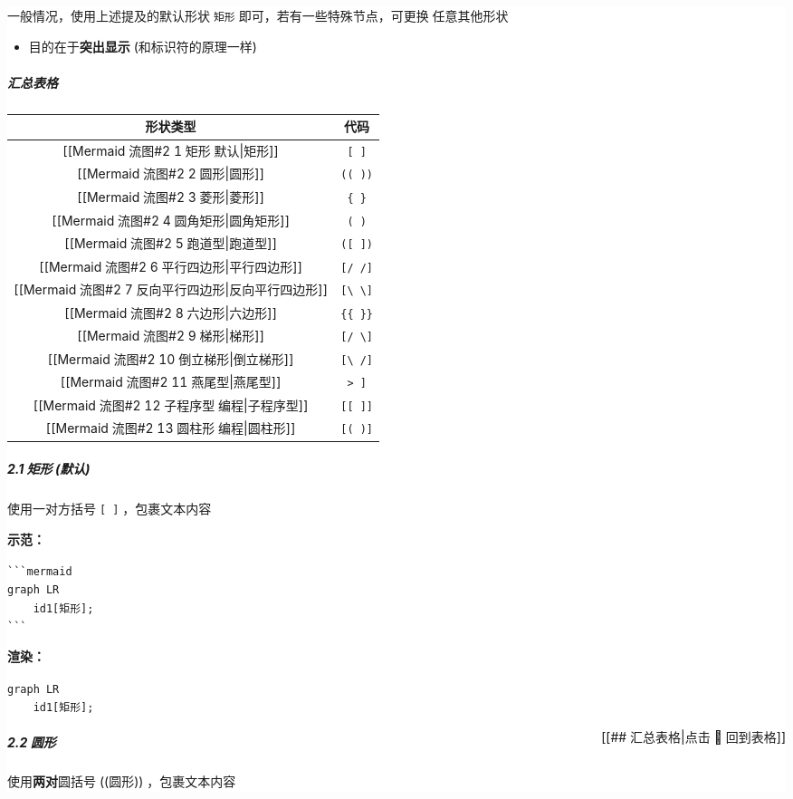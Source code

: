 一般情况，使用上述提及的默认形状 `矩形` 即可，若有一些特殊节点，可更换 任意其他形状

- 目的在于**突出显示** (和标识符的原理一样)

##### 汇总表格

|                      形状类型                       |  代码   |
|:---------------------------------------------------:|:-------:|
|        [[Mermaid 流图#2 1 矩形 默认\|矩形]]         |  `[ ]`  |
|           [[Mermaid 流图#2 2 圆形\|圆形]]           | `(( ))` |
|           [[Mermaid 流图#2 3 菱形\|菱形]]           |  `{ }`  |
|       [[Mermaid 流图#2 4 圆角矩形\|圆角矩形]]       |  `( )`  |
|         [[Mermaid 流图#2 5 跑道型\|跑道型]]         | `([ ])` |
|     [[Mermaid 流图#2 6 平行四边形\|平行四边形]]     |  `[/ /]`  |
| [[Mermaid 流图#2 7 反向平行四边形\|反向平行四边形]] | `[\ \]` |
|         [[Mermaid 流图#2 8 六边形\|六边形]]         | `{{ }}` |
|           [[Mermaid 流图#2 9 梯形\|梯形]]           | `[/ \]` |
|      [[Mermaid 流图#2 10 倒立梯形\|倒立梯形]]       | `[\ /]` |
|        [[Mermaid 流图#2 11 燕尾型\|燕尾型]]         |  `> ]`  |
|    [[Mermaid 流图#2 12 子程序型 编程\|子程序型]]    | `[[ ]]` |
|      [[Mermaid 流图#2 13 圆柱形 编程\|圆柱形]]      | `[( )]` |

##### 2.1 矩形 (默认)

使用一对方括号 `[ ]` ，包裹文本内容

**示范：**

````txt
```mermaid
graph LR
	id1[矩形];
```
````

**渲染：**

```mermaid
graph LR
	id1[矩形];
```

<span style="float: right"> [[## 汇总表格|点击 🥰 回到表格]]</span>

##### 2.2 圆形

使用**两对**圆括号 ((圆形)) ，包裹文本内容


[^1]: 这里有个空格喔
